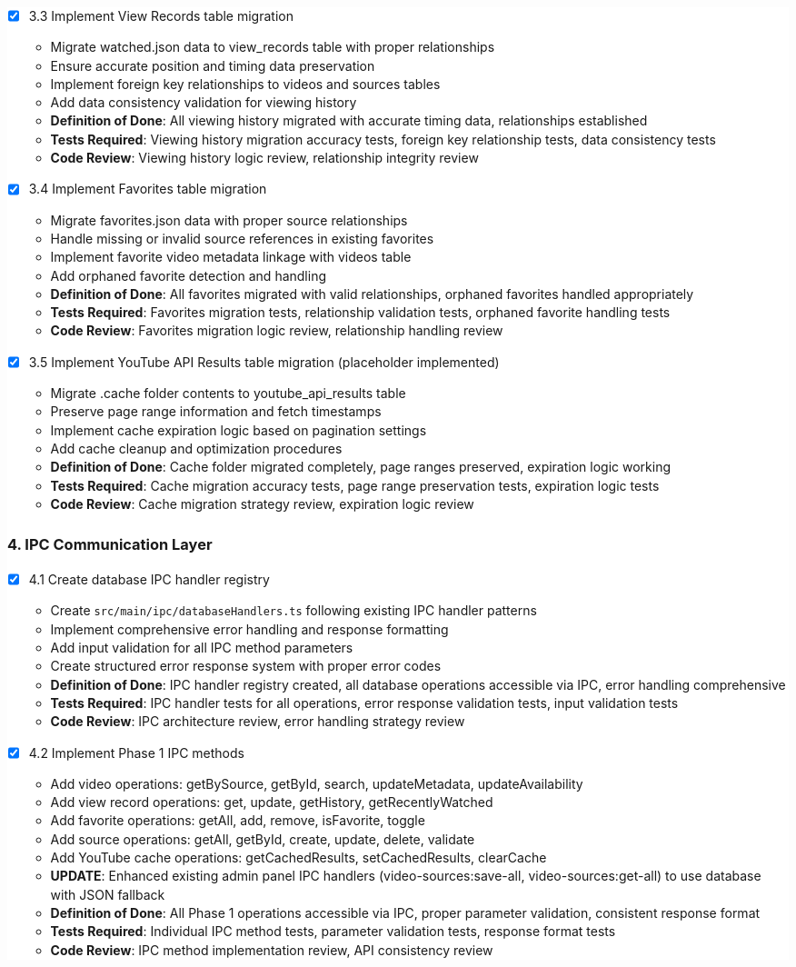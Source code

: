 - [x] 3.3 Implement View Records table migration
  - Migrate watched.json data to view_records table with proper relationships
  - Ensure accurate position and timing data preservation
  - Implement foreign key relationships to videos and sources tables
  - Add data consistency validation for viewing history
  - **Definition of Done**: All viewing history migrated with accurate timing data, relationships established
  - **Tests Required**: Viewing history migration accuracy tests, foreign key relationship tests, data consistency tests
  - **Code Review**: Viewing history logic review, relationship integrity review

- [x] 3.4 Implement Favorites table migration
  - Migrate favorites.json data with proper source relationships
  - Handle missing or invalid source references in existing favorites
  - Implement favorite video metadata linkage with videos table
  - Add orphaned favorite detection and handling
  - **Definition of Done**: All favorites migrated with valid relationships, orphaned favorites handled appropriately
  - **Tests Required**: Favorites migration tests, relationship validation tests, orphaned favorite handling tests
  - **Code Review**: Favorites migration logic review, relationship handling review

- [x] 3.5 Implement YouTube API Results table migration (placeholder implemented)
  - Migrate .cache folder contents to youtube_api_results table
  - Preserve page range information and fetch timestamps
  - Implement cache expiration logic based on pagination settings
  - Add cache cleanup and optimization procedures
  - **Definition of Done**: Cache folder migrated completely, page ranges preserved, expiration logic working
  - **Tests Required**: Cache migration accuracy tests, page range preservation tests, expiration logic tests
  - **Code Review**: Cache migration strategy review, expiration logic review

### 4. IPC Communication Layer

- [x] 4.1 Create database IPC handler registry
  - Create `src/main/ipc/databaseHandlers.ts` following existing IPC handler patterns
  - Implement comprehensive error handling and response formatting
  - Add input validation for all IPC method parameters
  - Create structured error response system with proper error codes
  - **Definition of Done**: IPC handler registry created, all database operations accessible via IPC, error handling comprehensive
  - **Tests Required**: IPC handler tests for all operations, error response validation tests, input validation tests
  - **Code Review**: IPC architecture review, error handling strategy review

- [x] 4.2 Implement Phase 1 IPC methods
  - Add video operations: getBySource, getById, search, updateMetadata, updateAvailability
  - Add view record operations: get, update, getHistory, getRecentlyWatched
  - Add favorite operations: getAll, add, remove, isFavorite, toggle
  - Add source operations: getAll, getById, create, update, delete, validate
  - Add YouTube cache operations: getCachedResults, setCachedResults, clearCache
  - **UPDATE**: Enhanced existing admin panel IPC handlers (video-sources:save-all, video-sources:get-all) to use database with JSON fallback
  - **Definition of Done**: All Phase 1 operations accessible via IPC, proper parameter validation, consistent response format
  - **Tests Required**: Individual IPC method tests, parameter validation tests, response format tests
  - **Code Review**: IPC method implementation review, API consistency review
